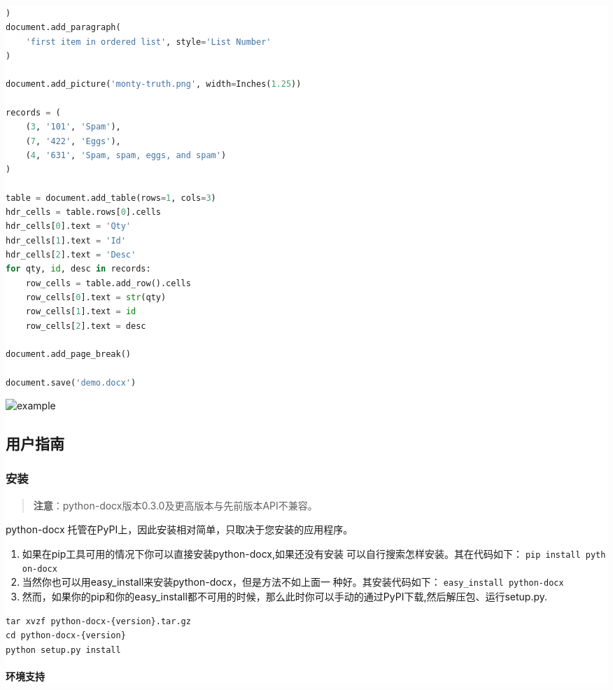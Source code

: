 ```python
)
document.add_paragraph(
    'first item in ordered list', style='List Number'
)

document.add_picture('monty-truth.png', width=Inches(1.25))

records = (
    (3, '101', 'Spam'),
    (7, '422', 'Eggs'),
    (4, '631', 'Spam, spam, eggs, and spam')
)

table = document.add_table(rows=1, cols=3)
hdr_cells = table.rows[0].cells
hdr_cells[0].text = 'Qty'
hdr_cells[1].text = 'Id'
hdr_cells[2].text = 'Desc'
for qty, id, desc in records:
    row_cells = table.add_row().cells
    row_cells[0].text = str(qty)
    row_cells[1].text = id
    row_cells[2].text = desc

document.add_page_break()

document.save('demo.docx')
```

![example](/images/2021-12-09-python-docx-example.png)

## 用户指南

### 安装

> **注意**：python-docx版本0.3.0及更高版本与先前版本API不兼容。

python-docx 托管在PyPI上，因此安装相对简单，只取决于您安装的应用程序。

1. 如果在pip工具可用的情况下你可以直接安装python-docx,如果还没有安装 可以自行搜索怎样安装。其在代码如下：
  `pip install python-docx`
2. 当然你也可以用easy_install来安装python-docx，但是方法不如上面一 种好。其安装代码如下：
  `easy_install python-docx`
3. 然而，如果你的pip和你的easy_install都不可用的时候，那么此时你可以手动的通过PyPI下载,然后解压包、运行setup.py.

  ```shell
  tar xvzf python-docx-{version}.tar.gz
  cd python-docx-{version}
  python setup.py install
  ```

#### 环境支持
